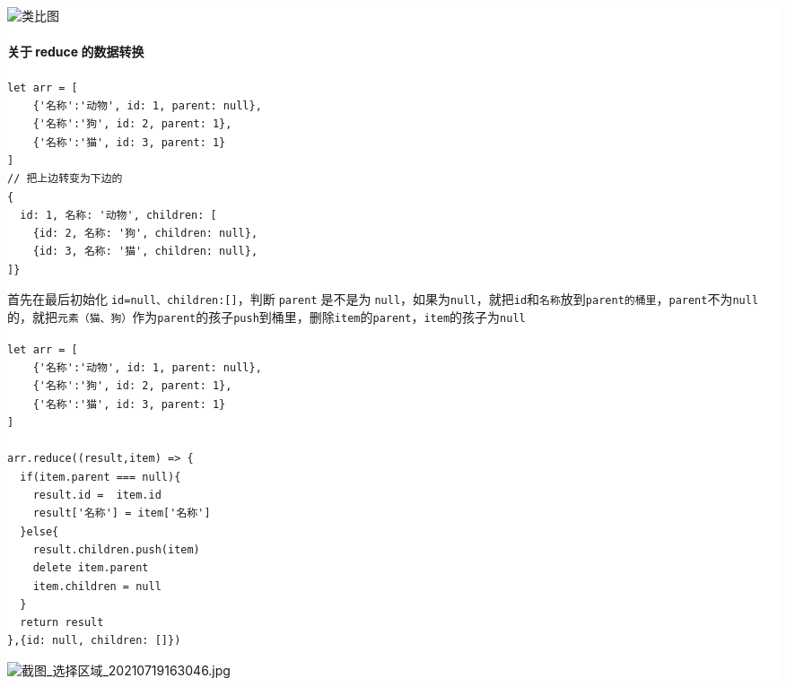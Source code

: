 ![类比图](https://upload-images.jianshu.io/upload_images/9611412-4542c2d400e446a8.jpg?imageMogr2/auto-orient/strip%7CimageView2/2/w/1240)

#### 关于 reduce 的数据转换

```
let arr = [
    {'名称':'动物', id: 1, parent: null},
    {'名称':'狗', id: 2, parent: 1},
    {'名称':'猫', id: 3, parent: 1}
]
// 把上边转变为下边的
{
  id: 1, 名称: '动物', children: [
    {id: 2, 名称: '狗', children: null},
    {id: 3, 名称: '猫', children: null},
]}
```

首先在最后初始化 `id=null、children:[]`，判断 `parent` 是不是为 `null`，如果为`null`，就把`id`和`名称`放到`parent的桶里`，`parent`不为`null`的，就把`元素（猫、狗）`作为`parent`的孩子`push`到桶里，删除`item`的`parent`，`item`的孩子为`null`

```
let arr = [
    {'名称':'动物', id: 1, parent: null},
    {'名称':'狗', id: 2, parent: 1},
    {'名称':'猫', id: 3, parent: 1}
]

arr.reduce((result,item) => {
  if(item.parent === null){
    result.id =  item.id
    result['名称'] = item['名称']
  }else{
    result.children.push(item)
    delete item.parent
    item.children = null
  }
  return result
},{id: null, children: []})
```

![截图_选择区域_20210719163046.jpg](https://upload-images.jianshu.io/upload_images/9611412-868dd9049db57e25.jpg?imageMogr2/auto-orient/strip%7CimageView2/2/w/1240)
